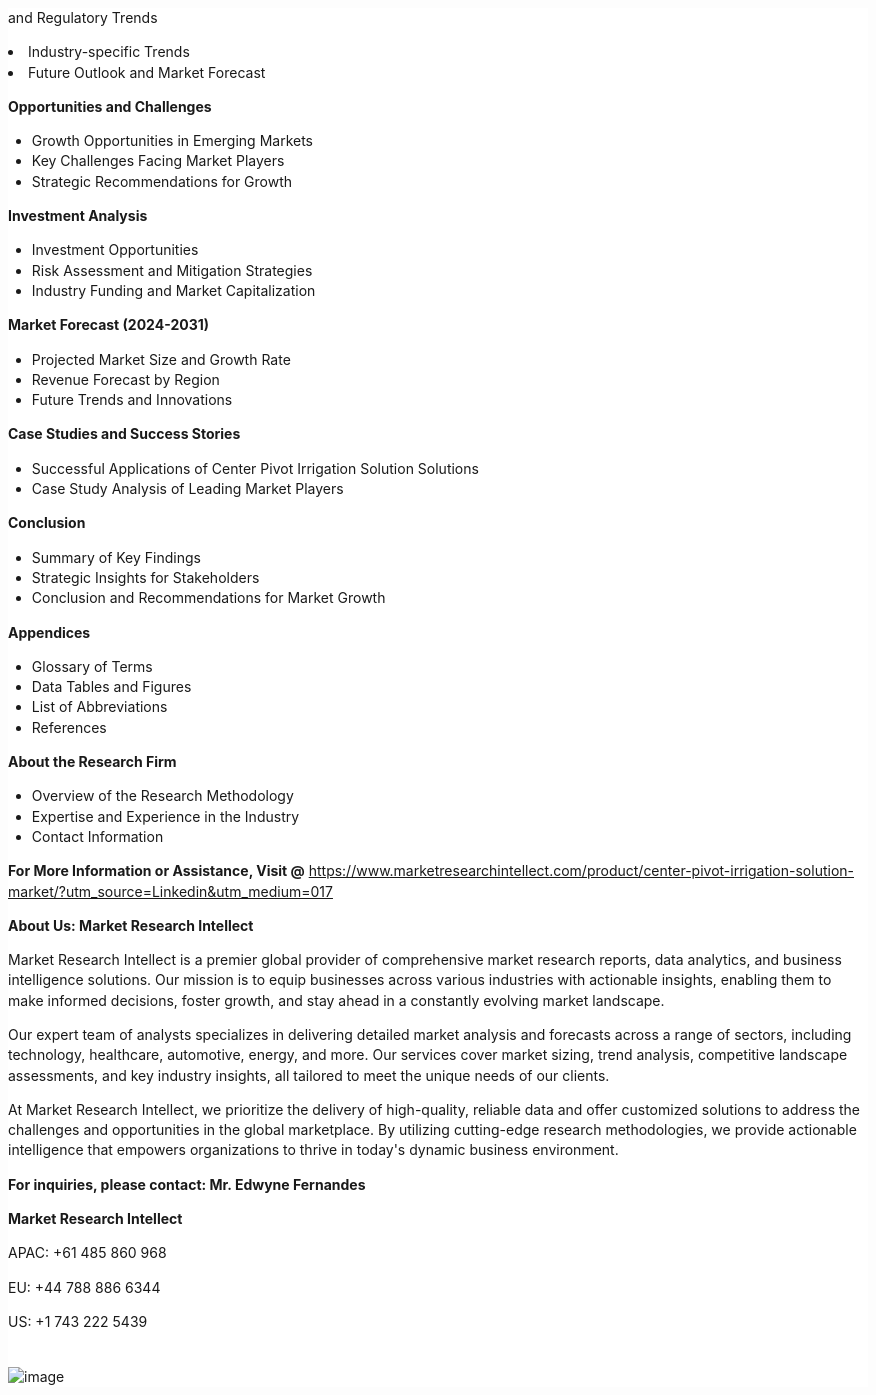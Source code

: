 and Regulatory Trends</li><li>Industry-specific Trends</li><li>Future Outlook and Market Forecast</li></ul><p><strong>Opportunities and Challenges</strong></p><ul><li>Growth Opportunities in Emerging Markets</li><li>Key Challenges Facing Market Players</li><li>Strategic Recommendations for Growth</li></ul><p><strong>Investment Analysis</strong></p><ul><li>Investment Opportunities</li><li>Risk Assessment and Mitigation Strategies</li><li>Industry Funding and Market Capitalization</li></ul><p><strong>Market Forecast (2024-2031)</strong></p><ul><li>Projected Market Size and Growth Rate</li><li>Revenue Forecast by Region</li><li>Future Trends and Innovations</li></ul><p><strong>Case Studies and Success Stories</strong></p><ul><li>Successful Applications of Center Pivot Irrigation Solution Solutions</li><li>Case Study Analysis of Leading Market Players</li></ul><p><strong>Conclusion</strong></p><ul><li>Summary of Key Findings</li><li>Strategic Insights for Stakeholders</li><li>Conclusion and Recommendations for Market Growth</li></ul><p><strong>Appendices</strong></p><ul><li>Glossary of Terms</li><li>Data Tables and Figures</li><li>List of Abbreviations</li><li>References</li></ul><p><strong>About the Research Firm</strong></p><ul><li>Overview of the Research Methodology</li><li>Expertise and Experience in the Industry</li><li>Contact Information</li></ul></div><div class="article-main__content" data-test-id="publishing-text-block"><p><span class="font-[700]"><strong>For More Information or Assistance, Visit @</strong>&nbsp;<a href="https://www.marketresearchintellect.com/product/center-pivot-irrigation-solution-market/?utm_source=Linkedin&utm_medium=017">https://www.marketresearchintellect.com/product/center-pivot-irrigation-solution-market/?utm_source=Linkedin&utm_medium=017</a></span></p><p><strong>About Us: Market Research Intellect</strong></p><p>Market Research Intellect is a premier global provider of comprehensive market research reports, data analytics, and business intelligence solutions. Our mission is to equip businesses across various industries with actionable insights, enabling them to make informed decisions, foster growth, and stay ahead in a constantly evolving market landscape.</p><p>Our expert team of analysts specializes in delivering detailed market analysis and forecasts across a range of sectors, including technology, healthcare, automotive, energy, and more. Our services cover market sizing, trend analysis, competitive landscape assessments, and key industry insights, all tailored to meet the unique needs of our clients.</p><p>At Market Research Intellect, we prioritize the delivery of high-quality, reliable data and offer customized solutions to address the challenges and opportunities in the global marketplace. By utilizing cutting-edge research methodologies, we provide actionable intelligence that empowers organizations to thrive in today's dynamic business environment.</p><p><strong>For inquiries, please contact: Mr. Edwyne Fernandes</strong></p><p><strong>Market Research Intellect</strong></p><p>APAC: +61 485 860 968</p><p>EU: +44 788 886 6344</p><p>US: +1 743 222 5439</p></div><div class="article-main__content" data-test-id="publishing-text-block">&nbsp;</div>
![image](https://github.com/user-attachments/assets/760eb3b3-8761-4c98-99f5-0c70624fcd25)
